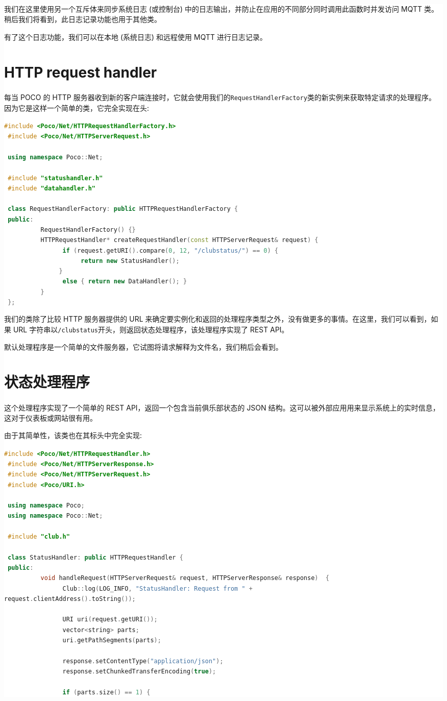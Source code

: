 我们在这里使用另一个互斥体来同步系统日志 (或控制台) 中的日志输出，并防止在应用的不同部分同时调用此函数时并发访问 MQTT 类。稍后我们将看到，此日志记录功能也用于其他类。

有了这个日志功能，我们可以在本地 (系统日志) 和远程使用 MQTT 进行日志记录。

# HTTP request handler

每当 POCO 的 HTTP 服务器收到新的客户端连接时，它就会使用我们的`RequestHandlerFactory`类的新实例来获取特定请求的处理程序。因为它是这样一个简单的类，它完全实现在头:

```cpp
#include <Poco/Net/HTTPRequestHandlerFactory.h>
 #include <Poco/Net/HTTPServerRequest.h>

 using namespace Poco::Net;

 #include "statushandler.h"
 #include "datahandler.h"

 class RequestHandlerFactory: public HTTPRequestHandlerFactory { 
 public:
          RequestHandlerFactory() {}
          HTTPRequestHandler* createRequestHandler(const HTTPServerRequest& request) {
                if (request.getURI().compare(0, 12, "/clubstatus/") == 0) { 
                     return new StatusHandler(); 
               }
                else { return new DataHandler(); }
          }
 };
```

我们的类除了比较 HTTP 服务器提供的 URL 来确定要实例化和返回的处理程序类型之外，没有做更多的事情。在这里，我们可以看到，如果 URL 字符串以`/clubstatus`开头，则返回状态处理程序，该处理程序实现了 REST API。

默认处理程序是一个简单的文件服务器，它试图将请求解释为文件名，我们稍后会看到。

# 状态处理程序

这个处理程序实现了一个简单的 REST API，返回一个包含当前俱乐部状态的 JSON 结构。这可以被外部应用用来显示系统上的实时信息，这对于仪表板或网站很有用。

由于其简单性，该类也在其标头中完全实现:

```cpp
#include <Poco/Net/HTTPRequestHandler.h>
 #include <Poco/Net/HTTPServerResponse.h>
 #include <Poco/Net/HTTPServerRequest.h>
 #include <Poco/URI.h>

 using namespace Poco;
 using namespace Poco::Net;

 #include "club.h"

 class StatusHandler: public HTTPRequestHandler { 
 public: 
          void handleRequest(HTTPServerRequest& request, HTTPServerResponse& response)  {         
                Club::log(LOG_INFO, "StatusHandler: Request from " +                                                     request.clientAddress().toString());

                URI uri(request.getURI());
                vector<string> parts;
                uri.getPathSegments(parts);

                response.setContentType("application/json");
                response.setChunkedTransferEncoding(true); 

                if (parts.size() == 1) {
```